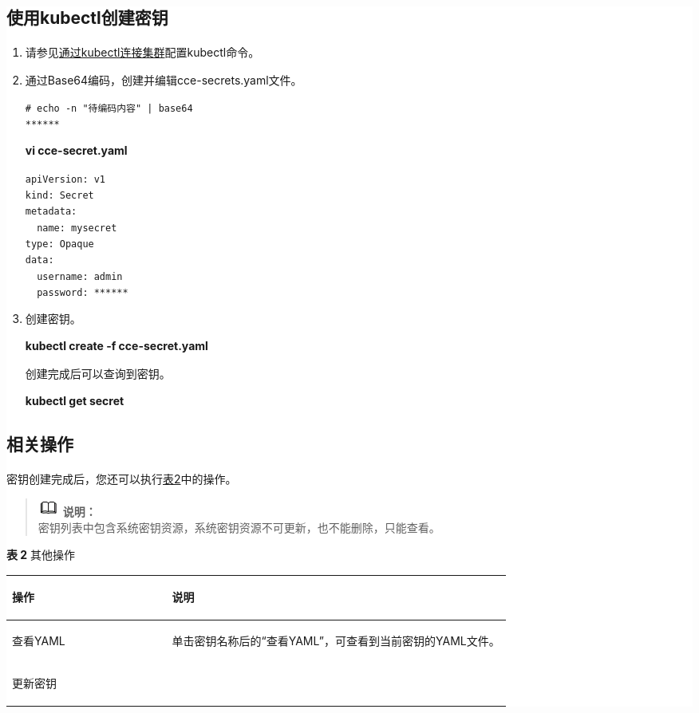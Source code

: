 
## 使用kubectl创建密钥<a name="section821112149514"></a>

1.  请参见[通过kubectl连接集群](通过kubectl连接集群.md)配置kubectl命令。
2.  通过Base64编码，创建并编辑cce-secrets.yaml文件。

    ```
    # echo -n "待编码内容" | base64
    ******
    ```

    **vi cce-secret.yaml**

    ```
    apiVersion: v1
    kind: Secret
    metadata:
      name: mysecret
    type: Opaque
    data:
      username: admin
      password: ******
    ```

3.  创建密钥。

    **kubectl create -f cce-secret.yaml**

    创建完成后可以查询到密钥。

    **kubectl get secret**


## 相关操作<a name="section359413445405"></a>

密钥创建完成后，您还可以执行[表2](#table555785274319)中的操作。

>![](public_sys-resources/icon-note.gif) **说明：**   
>密钥列表中包含系统密钥资源，系统密钥资源不可更新，也不能删除，只能查看。  

**表 2**  其他操作

<a name="table555785274319"></a>
<table><thead align="left"><tr id="row19412155014112"><th class="cellrowborder" valign="top" width="32.05%" id="mcps1.2.3.1.1"><p id="p154122501516"><a name="p154122501516"></a><a name="p154122501516"></a>操作</p>
</th>
<th class="cellrowborder" valign="top" width="67.95%" id="mcps1.2.3.1.2"><p id="p94129501313"><a name="p94129501313"></a><a name="p94129501313"></a>说明</p>
</th>
</tr>
</thead>
<tbody><tr id="row155037195247"><td class="cellrowborder" valign="top" width="32.05%" headers="mcps1.2.3.1.1 "><p id="p163331851201"><a name="p163331851201"></a><a name="p163331851201"></a>查看YAML</p>
</td>
<td class="cellrowborder" valign="top" width="67.95%" headers="mcps1.2.3.1.2 "><p id="p1633314512016"><a name="p1633314512016"></a><a name="p1633314512016"></a>单击密钥名称后的<span class="uicontrol" id="uicontrol89896300203"><a name="uicontrol89896300203"></a><a name="uicontrol89896300203"></a>“查看YAML”</span>，可查看到当前密钥的YAML文件。</p>
</td>
</tr>
<tr id="row8412185010116"><td class="cellrowborder" valign="top" width="32.05%" headers="mcps1.2.3.1.1 "><p id="p1541213501611"><a name="p1541213501611"></a><a name="p1541213501611"></a>更新密钥</p>
</td>